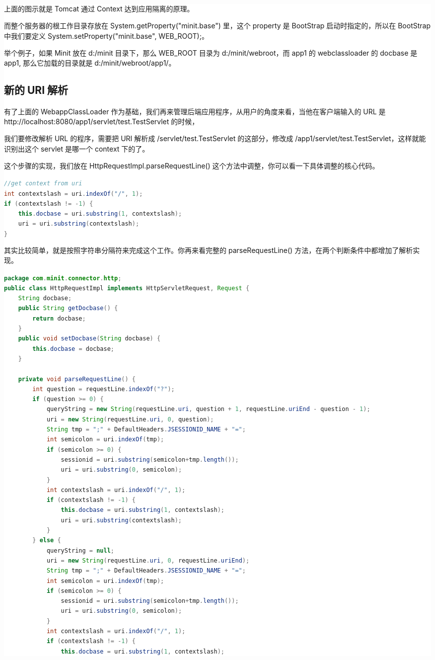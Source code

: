 上面的图示就是 Tomcat 通过 Context 达到应用隔离的原理。

而整个服务器的根工作目录存放在 System.getProperty("minit.base") 里，这个 property 是 BootStrap 启动时指定的，所以在 BootStrap 中我们要定义 System.setProperty("minit.base", WEB_ROOT);。

举个例子，如果 Minit 放在 d:/minit 目录下，那么 WEB_ROOT 目录为 d:/minit/webroot，而 app1 的 webclassloader 的 docbase 是 app1, 那么它加载的目录就是 d:/minit/webroot/app1/。

## 新的 URI 解析
有了上面的 WebappClassLoader 作为基础，我们再来管理后端应用程序，从用户的角度来看，当他在客户端输入的 URL 是 http://localhost:8080/app1/servlet/test.TestServlet 的时候，

我们要修改解析 URL 的程序，需要把 URI 解析成 /servlet/test.TestServlet 的这部分，修改成 /app1/servlet/test.TestServlet，这样就能识别出这个 servlet 是哪一个 context 下的了。

这个步骤的实现，我们放在 HttpRequestImpl.parseRequestLine() 这个方法中调整，你可以看一下具体调整的核心代码。
```java
//get context from uri
int contextslash = uri.indexOf("/", 1);
if (contextslash != -1) {
    this.docbase = uri.substring(1, contextslash);
    uri = uri.substring(contextslash);
}
```

其实比较简单，就是按照字符串分隔符来完成这个工作。你再来看完整的 parseRequestLine() 方法，在两个判断条件中都增加了解析实现。
```java
package com.minit.connector.http;
public class HttpRequestImpl implements HttpServletRequest, Request {
    String docbase;
    public String getDocbase() {
        return docbase;
    }
    public void setDocbase(String docbase) {
        this.docbase = docbase;
    }

    private void parseRequestLine() {
        int question = requestLine.indexOf("?");
        if (question >= 0) {
            queryString = new String(requestLine.uri, question + 1, requestLine.uriEnd - question - 1);
            uri = new String(requestLine.uri, 0, question);
            String tmp = ";" + DefaultHeaders.JSESSIONID_NAME + "=";
            int semicolon = uri.indexOf(tmp);
            if (semicolon >= 0) {
                sessionid = uri.substring(semicolon+tmp.length());
                uri = uri.substring(0, semicolon);
            }
            int contextslash = uri.indexOf("/", 1);
            if (contextslash != -1) {
                this.docbase = uri.substring(1, contextslash);
                uri = uri.substring(contextslash);
            }
        } else {
            queryString = null;
            uri = new String(requestLine.uri, 0, requestLine.uriEnd);
            String tmp = ";" + DefaultHeaders.JSESSIONID_NAME + "=";
            int semicolon = uri.indexOf(tmp);
            if (semicolon >= 0) {
                sessionid = uri.substring(semicolon+tmp.length());
                uri = uri.substring(0, semicolon);
            }
            int contextslash = uri.indexOf("/", 1);
            if (contextslash != -1) {
                this.docbase = uri.substring(1, contextslash);
```